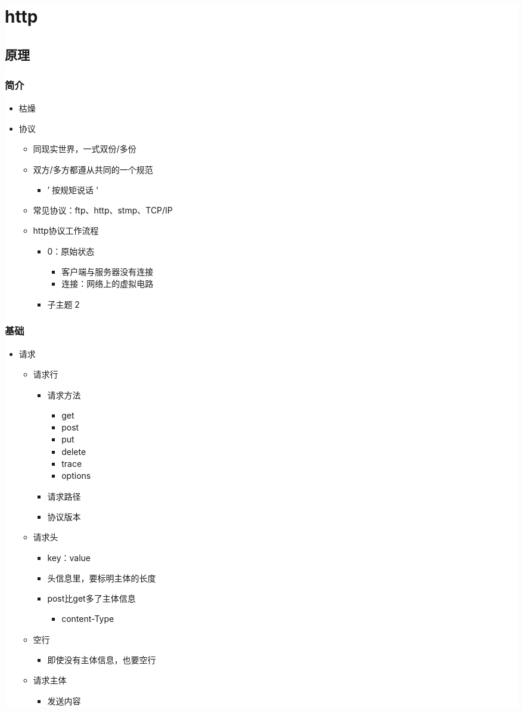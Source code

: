 # http

## 原理

### 简介

- 枯燥
- 协议

	- 同现实世界，一式双份/多份
	- 双方/多方都遵从共同的一个规范

		- ’ 按规矩说话 ‘

	- 常见协议：ftp、http、stmp、TCP/IP
	- http协议工作流程

		- 0：原始状态

			- 客户端与服务器没有连接
			- 连接：网络上的虚拟电路

		- 子主题 2

### 基础

- 请求

	- 请求行

		- 请求方法

			- get
			- post
			- put
			- delete
			- trace
			- options

		- 请求路径
		- 协议版本

	- 请求头

		- key：value
		- 头信息里，要标明主体的长度
		- post比get多了主体信息

			- content-Type

	- 空行

		- 即使没有主体信息，也要空行

	- 请求主体

		- 发送内容
